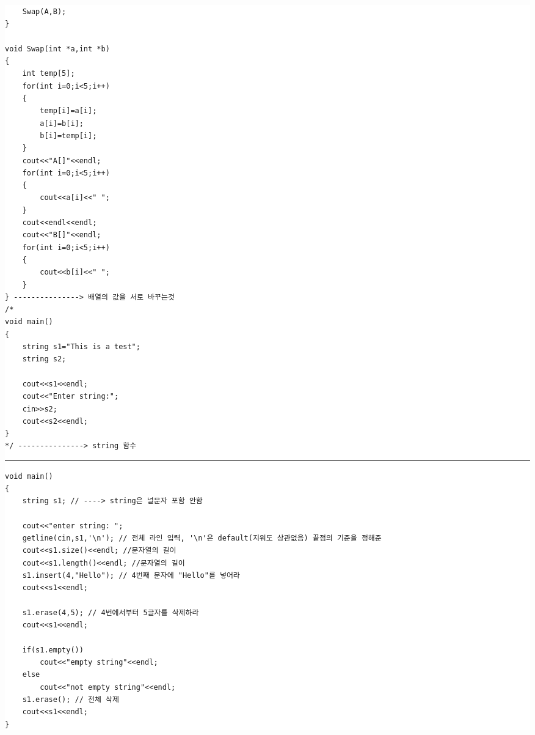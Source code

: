         Swap(A,B);
    }
    
    void Swap(int *a,int *b)
    {
        int temp[5];
        for(int i=0;i<5;i++)
        {
            temp[i]=a[i];
            a[i]=b[i];
            b[i]=temp[i];
        }
        cout<<"A[]"<<endl;
        for(int i=0;i<5;i++)
        {
            cout<<a[i]<<" ";
        }
        cout<<endl<<endl;
        cout<<"B[]"<<endl;
        for(int i=0;i<5;i++)
        {
            cout<<b[i]<<" ";
        }
    } ---------------> 배열의 값을 서로 바꾸는것
    /*
    void main()
    {
        string s1="This is a test";
        string s2;
    
        cout<<s1<<endl;
        cout<<"Enter string:";
        cin>>s2;
        cout<<s2<<endl;
    }
    */ ---------------> string 함수

-----------------------------------------------

    void main()
    {
        string s1; // ----> string은 널문자 포함 안함
    
        cout<<"enter string: ";
        getline(cin,s1,'\n'); // 전체 라인 입력, '\n'은 default(지워도 상관없음) 끝점의 기준을 정해준
        cout<<s1.size()<<endl; //문자열의 길이
        cout<<s1.length()<<endl; //문자열의 길이
        s1.insert(4,"Hello"); // 4번째 문자에 "Hello"를 넣어라
        cout<<s1<<endl;
    
        s1.erase(4,5); // 4번에서부터 5글자를 삭제하라
        cout<<s1<<endl;
    
        if(s1.empty())
            cout<<"empty string"<<endl;
        else
            cout<<"not empty string"<<endl;
        s1.erase(); // 전체 삭제
        cout<<s1<<endl;
    }
